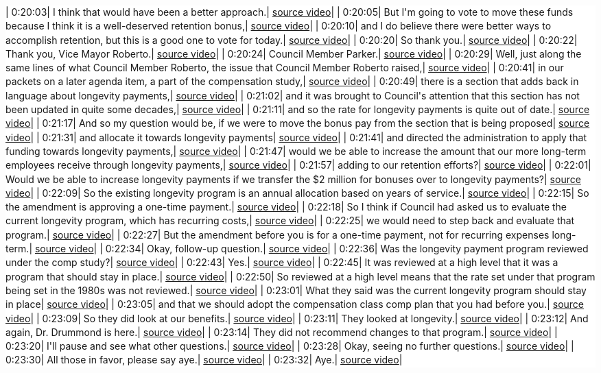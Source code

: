 | 0:20:03| I think that would have been a better approach.| [source video](https://archive.org/details/city-council-r-265-220517?start=1203)|
| 0:20:05| But I'm going to vote to move these funds because I think it is a well-deserved retention bonus,| [source video](https://archive.org/details/city-council-r-265-220517?start=1205)|
| 0:20:10| and I do believe there were better ways to accomplish retention, but this is a good one to vote for today.| [source video](https://archive.org/details/city-council-r-265-220517?start=1210)|
| 0:20:20| So thank you.| [source video](https://archive.org/details/city-council-r-265-220517?start=1220)|
| 0:20:22| Thank you, Vice Mayor Roberto.| [source video](https://archive.org/details/city-council-r-265-220517?start=1222)|
| 0:20:24| Council Member Parker.| [source video](https://archive.org/details/city-council-r-265-220517?start=1224)|
| 0:20:29| Well, just along the same lines of what Council Member Roberto, the issue that Council Member Roberto raised,| [source video](https://archive.org/details/city-council-r-265-220517?start=1229)|
| 0:20:41| in our packets on a later agenda item, a part of the compensation study,| [source video](https://archive.org/details/city-council-r-265-220517?start=1241)|
| 0:20:49| there is a section that adds back in language about longevity payments,| [source video](https://archive.org/details/city-council-r-265-220517?start=1249)|
| 0:21:02| and it was brought to Council's attention that this section has not been updated in quite some decades,| [source video](https://archive.org/details/city-council-r-265-220517?start=1262)|
| 0:21:11| and so the rate for longevity payments is quite out of date.| [source video](https://archive.org/details/city-council-r-265-220517?start=1271)|
| 0:21:17| And so my question would be, if we were to move the bonus pay from the section that is being proposed| [source video](https://archive.org/details/city-council-r-265-220517?start=1277)|
| 0:21:31| and allocate it towards longevity payments| [source video](https://archive.org/details/city-council-r-265-220517?start=1291)|
| 0:21:41| and directed the administration to apply that funding towards longevity payments,| [source video](https://archive.org/details/city-council-r-265-220517?start=1301)|
| 0:21:47| would we be able to increase the amount that our more long-term employees receive through longevity payments,| [source video](https://archive.org/details/city-council-r-265-220517?start=1307)|
| 0:21:57| adding to our retention efforts?| [source video](https://archive.org/details/city-council-r-265-220517?start=1317)|
| 0:22:01| Would we be able to increase longevity payments if we transfer the $2 million for bonuses over to longevity payments?| [source video](https://archive.org/details/city-council-r-265-220517?start=1321)|
| 0:22:09| So the existing longevity program is an annual allocation based on years of service.| [source video](https://archive.org/details/city-council-r-265-220517?start=1329)|
| 0:22:15| So the amendment is approving a one-time payment.| [source video](https://archive.org/details/city-council-r-265-220517?start=1335)|
| 0:22:18| So I think if Council had asked us to evaluate the current longevity program, which has recurring costs,| [source video](https://archive.org/details/city-council-r-265-220517?start=1338)|
| 0:22:25| we would need to step back and evaluate that program.| [source video](https://archive.org/details/city-council-r-265-220517?start=1345)|
| 0:22:27| But the amendment before you is for a one-time payment, not for recurring expenses long-term.| [source video](https://archive.org/details/city-council-r-265-220517?start=1347)|
| 0:22:34| Okay, follow-up question.| [source video](https://archive.org/details/city-council-r-265-220517?start=1354)|
| 0:22:36| Was the longevity payment program reviewed under the comp study?| [source video](https://archive.org/details/city-council-r-265-220517?start=1356)|
| 0:22:43| Yes.| [source video](https://archive.org/details/city-council-r-265-220517?start=1363)|
| 0:22:45| It was reviewed at a high level that it was a program that should stay in place.| [source video](https://archive.org/details/city-council-r-265-220517?start=1365)|
| 0:22:50| So reviewed at a high level means that the rate set under that program being set in the 1980s was not reviewed.| [source video](https://archive.org/details/city-council-r-265-220517?start=1370)|
| 0:23:01| What they said was the current longevity program should stay in place| [source video](https://archive.org/details/city-council-r-265-220517?start=1381)|
| 0:23:05| and that we should adopt the compensation class comp plan that you had before you.| [source video](https://archive.org/details/city-council-r-265-220517?start=1385)|
| 0:23:09| So they did look at our benefits.| [source video](https://archive.org/details/city-council-r-265-220517?start=1389)|
| 0:23:11| They looked at longevity.| [source video](https://archive.org/details/city-council-r-265-220517?start=1391)|
| 0:23:12| And again, Dr. Drummond is here.| [source video](https://archive.org/details/city-council-r-265-220517?start=1392)|
| 0:23:14| They did not recommend changes to that program.| [source video](https://archive.org/details/city-council-r-265-220517?start=1394)|
| 0:23:20| I'll pause and see what other questions.| [source video](https://archive.org/details/city-council-r-265-220517?start=1400)|
| 0:23:28| Okay, seeing no further questions.| [source video](https://archive.org/details/city-council-r-265-220517?start=1408)|
| 0:23:30| All those in favor, please say aye.| [source video](https://archive.org/details/city-council-r-265-220517?start=1410)|
| 0:23:32| Aye.| [source video](https://archive.org/details/city-council-r-265-220517?start=1412)|